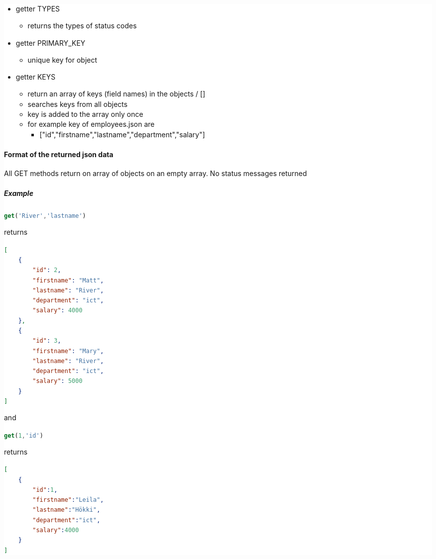 -  getter TYPES
   -  returns the types of status codes

-  getter PRIMARY_KEY
   - unique key for object

- getter KEYS
  - return an array of keys (field names) in the objects / []
  - searches keys from all objects
  - key is added to the array only once
  - for example key of employees.json are
    - ["id","firstname","lastname","department","salary"]
 
 
#### Format of the returned json data
 
All GET methods return on array of objects on an empty array.
No status messages returned
 
##### Example
 
```js
get('River','lastname')
```
returns
 
```json
[
    {
        "id": 2,
        "firstname": "Matt",
        "lastname": "River",
        "department": "ict",
        "salary": 4000
    },
    {
        "id": 3,
        "firstname": "Mary",
        "lastname": "River",
        "department": "ict",
        "salary": 5000
    }
]
```
and
 
```js
get(1,'id')
```
returns
 
```json
[
    {
        "id":1,
        "firstname":"Leila",
        "lastname":"Hökki",
        "department":"ict",
        "salary":4000
    }
]
```
 